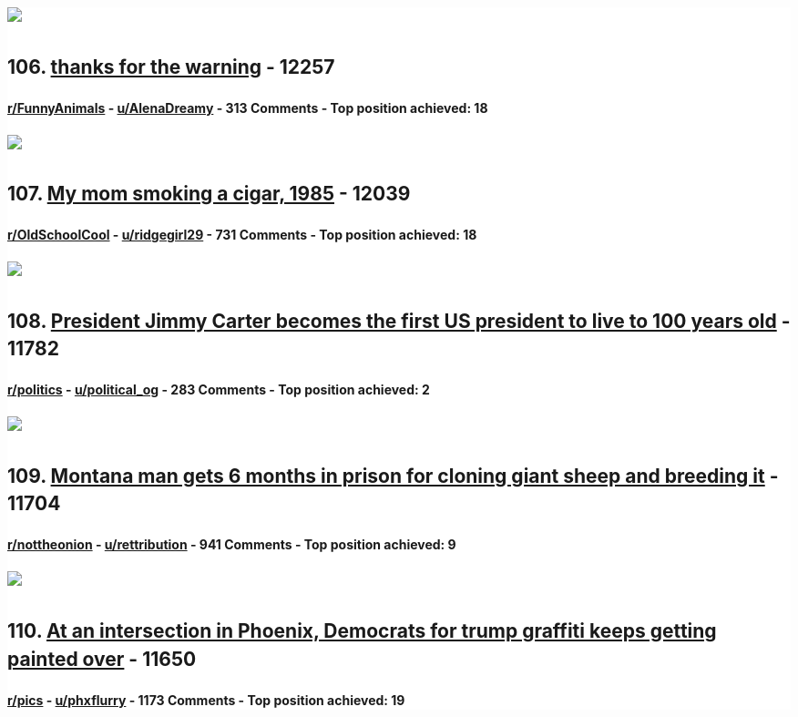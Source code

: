 <a href="https://i.redd.it/96vj8nbx8trd1.jpeg"><img src="https://b.thumbs.redditmedia.com/3UrWG720buHduO_sVAMgdhSykuG6wluWeH_ZPbnuMJg.jpg"></img></a>

## 106. [thanks for the warning](http://reddit.com/r/FunnyAnimals/comments/1ft2z9u/thanks_for_the_warning/) - 12257
#### [r/FunnyAnimals](http://reddit.com/r/FunnyAnimals) - [u/AlenaDreamy](http://reddit.com/u/AlenaDreamy) - 313 Comments - Top position achieved: 18

<a href="https://v.redd.it/lzizf64rqzrd1"><img src="https://external-preview.redd.it/bWt4b2JjNHJxenJkMRcF5jVNak1uQ6jn9ek5H6O1cmbBD7JCb4EAZjNYIQBx.png?width=140&amp;height=140&amp;crop=140:140,smart&amp;format=jpg&amp;v=enabled&amp;lthumb=true&amp;s=e64bc390c2a43e721b094f9635973c2996081258"></img></a>

## 107. [My mom smoking a cigar, 1985](http://reddit.com/r/OldSchoolCool/comments/1ft14qe/my_mom_smoking_a_cigar_1985/) - 12039
#### [r/OldSchoolCool](http://reddit.com/r/OldSchoolCool) - [u/ridgegirl29](http://reddit.com/u/ridgegirl29) - 731 Comments - Top position achieved: 18

<a href="https://i.redd.it/gi4nxzgfdzrd1.jpeg"><img src="https://a.thumbs.redditmedia.com/MX2OPprC3ku5Nr6YcowAK0peNFGFEvHQ0VboooCeq10.jpg"></img></a>

## 108. [President Jimmy Carter becomes the first US president to live to 100 years old](http://reddit.com/r/politics/comments/1ftc8qh/president_jimmy_carter_becomes_the_first_us/) - 11782
#### [r/politics](http://reddit.com/r/politics) - [u/political_og](http://reddit.com/u/political_og) - 283 Comments - Top position achieved: 2

<a href="https://www.usatoday.com/videos/news/politics/2024/09/30/jimmy-carter-former-us-president-celebrates-100th-birthday/75450406007/"><img src="https://b.thumbs.redditmedia.com/cGPojQ-KV_4FWTqxtndlin2aTVan9InIFHd0rd2jutc.jpg"></img></a>

## 109. [Montana man gets 6 months in prison for cloning giant sheep and breeding it](http://reddit.com/r/nottheonion/comments/1ft9wd5/montana_man_gets_6_months_in_prison_for_cloning/) - 11704
#### [r/nottheonion](http://reddit.com/r/nottheonion) - [u/rettribution](http://reddit.com/u/rettribution) - 941 Comments - Top position achieved: 9

<a href="https://www.nbcmontana.com/news/local/montana-man-to-be-sentenced-for-cloning-giant-sheep-to-breed-large-sheep-for-trophy-hunts"><img src="https://b.thumbs.redditmedia.com/vOOnukjigGHggooN_QTM0m5xf2i_NswNaHj3dm7LxfY.jpg"></img></a>

## 110. [At an intersection in Phoenix, Democrats for trump graffiti keeps getting painted over](http://reddit.com/r/pics/comments/1fsyi34/at_an_intersection_in_phoenix_democrats_for_trump/) - 11650
#### [r/pics](http://reddit.com/r/pics) - [u/phxflurry](http://reddit.com/u/phxflurry) - 1173 Comments - Top position achieved: 19
